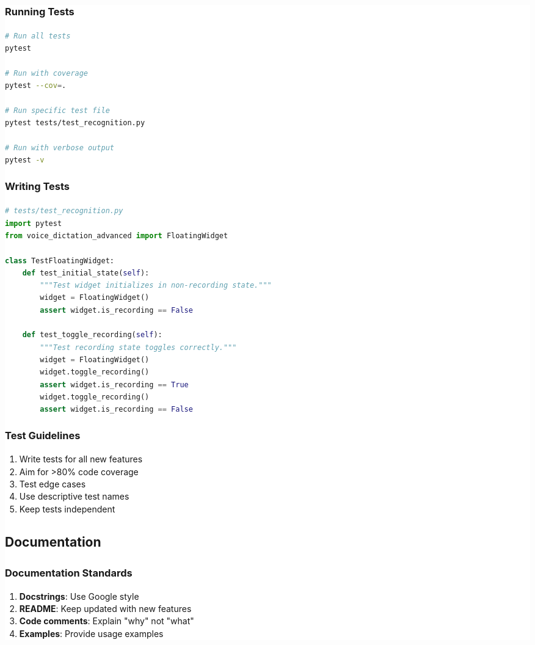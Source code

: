 ### Running Tests

```bash
# Run all tests
pytest

# Run with coverage
pytest --cov=.

# Run specific test file
pytest tests/test_recognition.py

# Run with verbose output
pytest -v
```

### Writing Tests

```python
# tests/test_recognition.py
import pytest
from voice_dictation_advanced import FloatingWidget

class TestFloatingWidget:
    def test_initial_state(self):
        """Test widget initializes in non-recording state."""
        widget = FloatingWidget()
        assert widget.is_recording == False
        
    def test_toggle_recording(self):
        """Test recording state toggles correctly."""
        widget = FloatingWidget()
        widget.toggle_recording()
        assert widget.is_recording == True
        widget.toggle_recording()
        assert widget.is_recording == False
```

### Test Guidelines

1. Write tests for all new features
2. Aim for >80% code coverage
3. Test edge cases
4. Use descriptive test names
5. Keep tests independent

## Documentation

### Documentation Standards

1. **Docstrings**: Use Google style
2. **README**: Keep updated with new features
3. **Code comments**: Explain "why" not "what"
4. **Examples**: Provide usage examples
